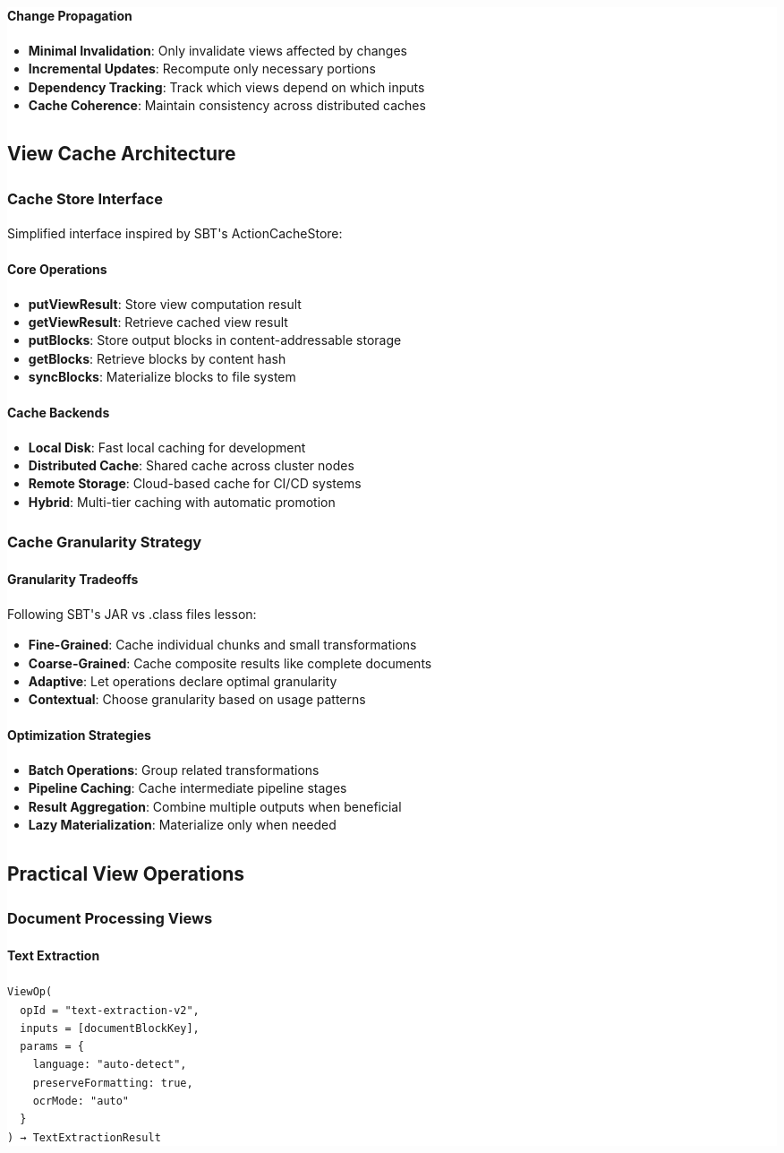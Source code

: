 #### Change Propagation
- **Minimal Invalidation**: Only invalidate views affected by changes
- **Incremental Updates**: Recompute only necessary portions
- **Dependency Tracking**: Track which views depend on which inputs
- **Cache Coherence**: Maintain consistency across distributed caches

## View Cache Architecture

### Cache Store Interface
Simplified interface inspired by SBT's ActionCacheStore:

#### Core Operations
- **putViewResult**: Store view computation result
- **getViewResult**: Retrieve cached view result
- **putBlocks**: Store output blocks in content-addressable storage
- **getBlocks**: Retrieve blocks by content hash
- **syncBlocks**: Materialize blocks to file system

#### Cache Backends
- **Local Disk**: Fast local caching for development
- **Distributed Cache**: Shared cache across cluster nodes
- **Remote Storage**: Cloud-based cache for CI/CD systems
- **Hybrid**: Multi-tier caching with automatic promotion

### Cache Granularity Strategy

#### Granularity Tradeoffs
Following SBT's JAR vs .class files lesson:
- **Fine-Grained**: Cache individual chunks and small transformations
- **Coarse-Grained**: Cache composite results like complete documents
- **Adaptive**: Let operations declare optimal granularity
- **Contextual**: Choose granularity based on usage patterns

#### Optimization Strategies
- **Batch Operations**: Group related transformations
- **Pipeline Caching**: Cache intermediate pipeline stages
- **Result Aggregation**: Combine multiple outputs when beneficial
- **Lazy Materialization**: Materialize only when needed

## Practical View Operations

### Document Processing Views

#### Text Extraction
```
ViewOp(
  opId = "text-extraction-v2",
  inputs = [documentBlockKey],
  params = {
    language: "auto-detect",
    preserveFormatting: true,
    ocrMode: "auto"
  }
) → TextExtractionResult
```
